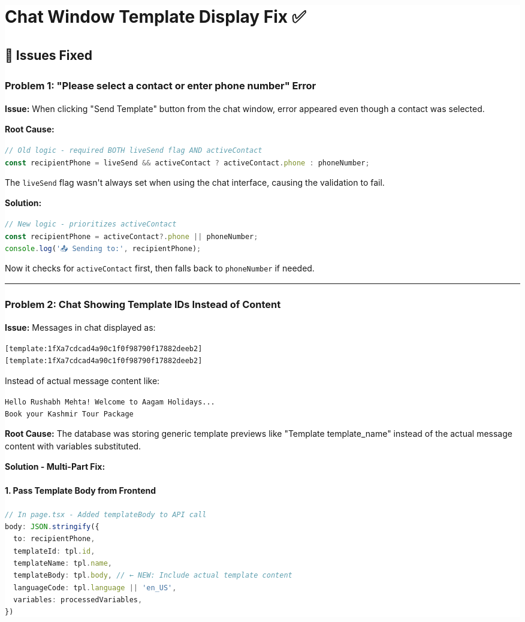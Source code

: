 # Chat Window Template Display Fix ✅

## 🎯 Issues Fixed

### Problem 1: "Please select a contact or enter phone number" Error
**Issue:** When clicking "Send Template" button from the chat window, error appeared even though a contact was selected.

**Root Cause:**
```typescript
// Old logic - required BOTH liveSend flag AND activeContact
const recipientPhone = liveSend && activeContact ? activeContact.phone : phoneNumber;
```

The `liveSend` flag wasn't always set when using the chat interface, causing the validation to fail.

**Solution:**
```typescript
// New logic - prioritizes activeContact
const recipientPhone = activeContact?.phone || phoneNumber;
console.log('📤 Sending to:', recipientPhone);
```

Now it checks for `activeContact` first, then falls back to `phoneNumber` if needed.

---

### Problem 2: Chat Showing Template IDs Instead of Content
**Issue:** Messages in chat displayed as:
```
[template:1fXa7cdcad4a90c1f0f98790f17882deeb2]
[template:1fXa7cdcad4a90c1f0f98790f17882deeb2]
```

Instead of actual message content like:
```
Hello Rushabh Mehta! Welcome to Aagam Holidays...
Book your Kashmir Tour Package
```

**Root Cause:** The database was storing generic template previews like "Template template_name" instead of the actual message content with variables substituted.

**Solution - Multi-Part Fix:**

#### 1. Pass Template Body from Frontend
```typescript
// In page.tsx - Added templateBody to API call
body: JSON.stringify({
  to: recipientPhone,
  templateId: tpl.id,
  templateName: tpl.name,
  templateBody: tpl.body, // ← NEW: Include actual template content
  languageCode: tpl.language || 'en_US',
  variables: processedVariables,
})
```
